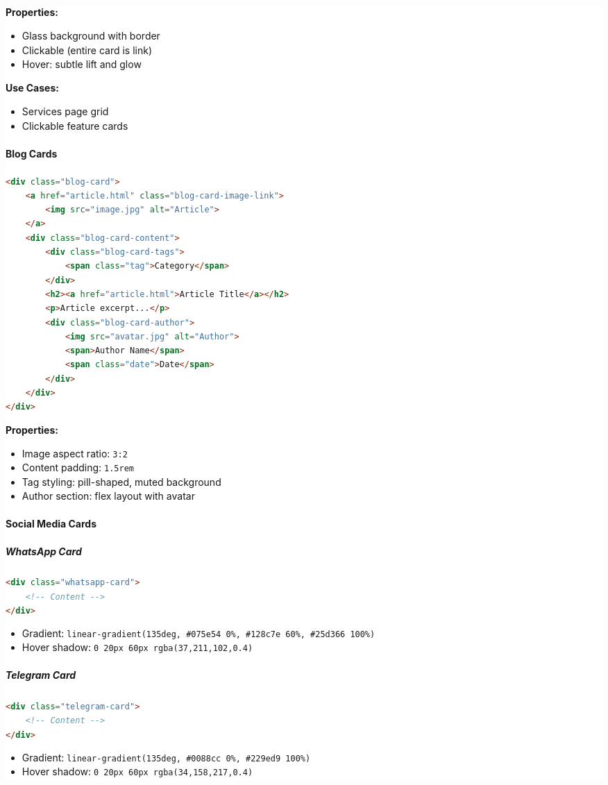 **Properties:**
- Glass background with border
- Clickable (entire card is link)
- Hover: subtle lift and glow

**Use Cases:**
- Services page grid
- Clickable feature cards

#### Blog Cards

```html
<div class="blog-card">
    <a href="article.html" class="blog-card-image-link">
        <img src="image.jpg" alt="Article">
    </a>
    <div class="blog-card-content">
        <div class="blog-card-tags">
            <span class="tag">Category</span>
        </div>
        <h2><a href="article.html">Article Title</a></h2>
        <p>Article excerpt...</p>
        <div class="blog-card-author">
            <img src="avatar.jpg" alt="Author">
            <span>Author Name</span>
            <span class="date">Date</span>
        </div>
    </div>
</div>
```

**Properties:**
- Image aspect ratio: `3:2`
- Content padding: `1.5rem`
- Tag styling: pill-shaped, muted background
- Author section: flex layout with avatar

#### Social Media Cards

##### WhatsApp Card
```html
<div class="whatsapp-card">
    <!-- Content -->
</div>
```
- Gradient: `linear-gradient(135deg, #075e54 0%, #128c7e 60%, #25d366 100%)`
- Hover shadow: `0 20px 60px rgba(37,211,102,0.4)`

##### Telegram Card
```html
<div class="telegram-card">
    <!-- Content -->
</div>
```
- Gradient: `linear-gradient(135deg, #0088cc 0%, #229ed9 100%)`
- Hover shadow: `0 20px 60px rgba(34,158,217,0.4)`
